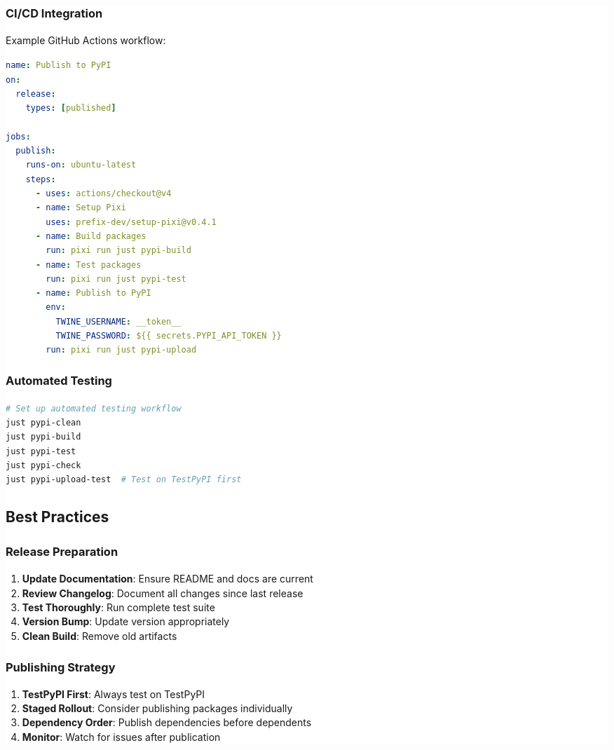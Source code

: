 ### CI/CD Integration

Example GitHub Actions workflow:

```yaml
name: Publish to PyPI
on:
  release:
    types: [published]

jobs:
  publish:
    runs-on: ubuntu-latest
    steps:
      - uses: actions/checkout@v4
      - name: Setup Pixi
        uses: prefix-dev/setup-pixi@v0.4.1
      - name: Build packages
        run: pixi run just pypi-build
      - name: Test packages
        run: pixi run just pypi-test
      - name: Publish to PyPI
        env:
          TWINE_USERNAME: __token__
          TWINE_PASSWORD: ${{ secrets.PYPI_API_TOKEN }}
        run: pixi run just pypi-upload
```

### Automated Testing

```bash
# Set up automated testing workflow
just pypi-clean
just pypi-build
just pypi-test
just pypi-check
just pypi-upload-test  # Test on TestPyPI first
```

## Best Practices

### Release Preparation

1. **Update Documentation**: Ensure README and docs are current
2. **Review Changelog**: Document all changes since last release
3. **Test Thoroughly**: Run complete test suite
4. **Version Bump**: Update version appropriately
5. **Clean Build**: Remove old artifacts

### Publishing Strategy

1. **TestPyPI First**: Always test on TestPyPI
2. **Staged Rollout**: Consider publishing packages individually
3. **Dependency Order**: Publish dependencies before dependents
4. **Monitor**: Watch for issues after publication
